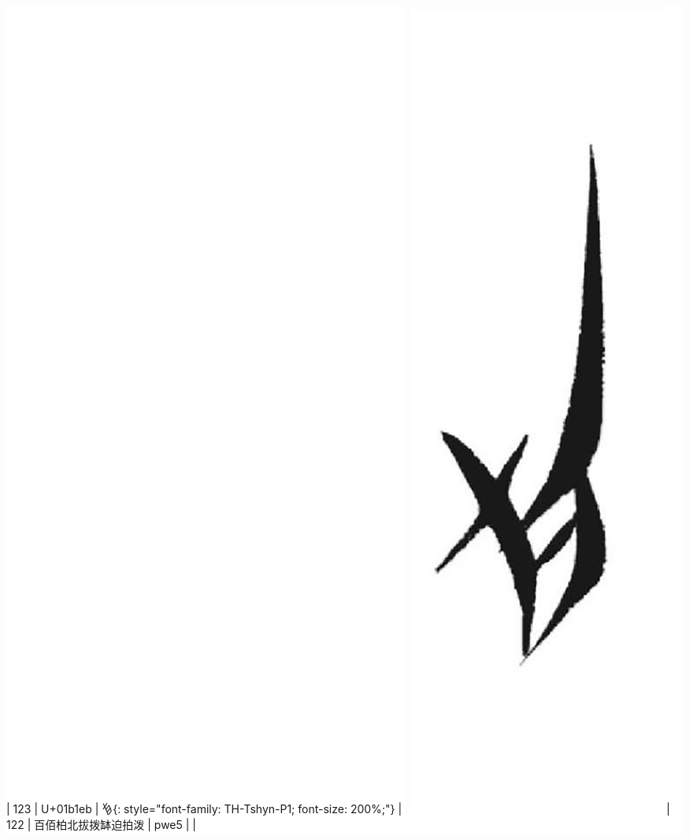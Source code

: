 | 123 | U+01b1eb | <span>𛇫</span>{: style="font-family: TH-Tshyn-P1; font-size: 200%;"} | ![U+01b1eb](../glyph/123.jpg) | 122 | 百佰柏北拔拨缽迫拍泼 | pwe5 |  |